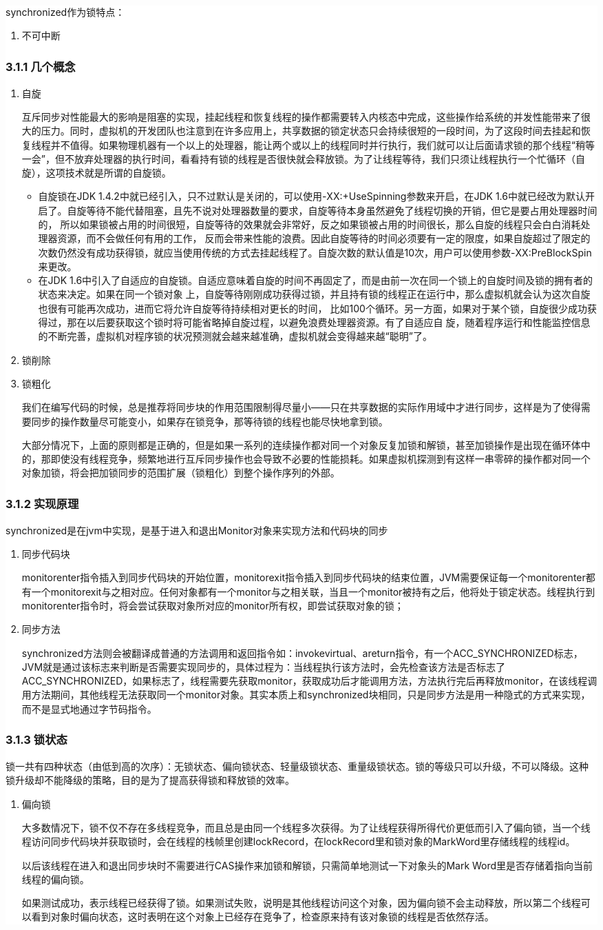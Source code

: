 synchronized作为锁特点：

1. 不可中断

### 3.1.1 几个概念

1. 自旋

   互斥同步对性能最大的影响是阻塞的实现，挂起线程和恢复线程的操作都需要转入内核态中完成，这些操作给系统的并发性能带来了很大的压力。同时，虚拟机的开发团队也注意到在许多应用上，共享数据的锁定状态只会持续很短的一段时间，为了这段时间去挂起和恢复线程并不值得。如果物理机器有一个以上的处理器，能让两个或以上的线程同时并行执行，我们就可以让后面请求锁的那个线程“稍等一会”，但不放弃处理器的执行时间，看看持有锁的线程是否很快就会释放锁。为了让线程等待，我们只须让线程执行一个忙循环（自旋），这项技术就是所谓的自旋锁。

   - 自旋锁在JDK 1.4.2中就已经引入，只不过默认是关闭的，可以使用-XX:+UseSpinning参数来开启，在JDK 1.6中就已经改为默认开启了。自旋等待不能代替阻塞，且先不说对处理器数量的要求，自旋等待本身虽然避免了线程切换的开销，但它是要占用处理器时间的， 所以如果锁被占用的时间很短，自旋等待的效果就会非常好，反之如果锁被占用的时间很长，那么自旋的线程只会白白消耗处理器资源，而不会做任何有用的工作， 反而会带来性能的浪费。因此自旋等待的时间必须要有一定的限度，如果自旋超过了限定的次数仍然没有成功获得锁，就应当使用传统的方式去挂起线程了。自旋次数的默认值是10次，用户可以使用参数-XX:PreBlockSpin来更改。
   - 在JDK 1.6中引入了自适应的自旋锁。自适应意味着自旋的时间不再固定了，而是由前一次在同一个锁上的自旋时间及锁的拥有者的状态来决定。如果在同一个锁对象 上，自旋等待刚刚成功获得过锁，并且持有锁的线程正在运行中，那么虚拟机就会认为这次自旋也很有可能再次成功，进而它将允许自旋等待持续相对更长的时间， 比如100个循环。另一方面，如果对于某个锁，自旋很少成功获得过，那在以后要获取这个锁时将可能省略掉自旋过程，以避免浪费处理器资源。有了自适应自 旋，随着程序运行和性能监控信息的不断完善，虚拟机对程序锁的状况预测就会越来越准确，虚拟机就会变得越来越“聪明”了。

2. 锁削除

3. 锁粗化

   ​		我们在编写代码的时候，总是推荐将同步块的作用范围限制得尽量小——只在共享数据的实际作用域中才进行同步，这样是为了使得需要同步的操作数量尽可能变小，如果存在锁竞争，那等待锁的线程也能尽快地拿到锁。

   ​		大部分情况下，上面的原则都是正确的，但是如果一系列的连续操作都对同一个对象反复加锁和解锁，甚至加锁操作是出现在循环体中的，那即使没有线程竞争，频繁地进行互斥同步操作也会导致不必要的性能损耗。如果虚拟机探测到有这样一串零碎的操作都对同一个对象加锁，将会把加锁同步的范围扩展（锁粗化）到整个操作序列的外部。

### 3.1.2 实现原理

​		synchronized是在jvm中实现，是基于进入和退出Monitor对象来实现方法和代码块的同步

1. 同步代码块

   ​		monitorenter指令插入到同步代码块的开始位置，monitorexit指令插入到同步代码块的结束位置，JVM需要保证每一个monitorenter都有一个monitorexit与之相对应。任何对象都有一个monitor与之相关联，当且一个monitor被持有之后，他将处于锁定状态。线程执行到monitorenter指令时，将会尝试获取对象所对应的monitor所有权，即尝试获取对象的锁；

2. 同步方法

   ​		synchronized方法则会被翻译成普通的方法调用和返回指令如：invokevirtual、areturn指令，有一个ACC_SYNCHRONIZED标志，JVM就是通过该标志来判断是否需要实现同步的，具体过程为：当线程执行该方法时，会先检查该方法是否标志了ACC_SYNCHRONIZED，如果标志了，线程需要先获取monitor，获取成功后才能调用方法，方法执行完后再释放monitor，在该线程调用方法期间，其他线程无法获取同一个monitor对象。其实本质上和synchronized块相同，只是同步方法是用一种隐式的方式来实现，而不是显式地通过字节码指令。

### 3.1.3 锁状态

​		锁一共有四种状态（由低到高的次序）：无锁状态、偏向锁状态、轻量级锁状态、重量级锁状态。锁的等级只可以升级，不可以降级。这种锁升级却不能降级的策略，目的是为了提高获得锁和释放锁的效率。

1. 偏向锁

   ​		大多数情况下，锁不仅不存在多线程竞争，而且总是由同一个线程多次获得。为了让线程获得所得代价更低而引入了偏向锁，当一个线程访问同步代码块并获取锁时，会在线程的栈帧里创建lockRecord，在lockRecord里和锁对象的MarkWord里存储线程的线程id。

   ​		以后该线程在进入和退出同步块时不需要进行CAS操作来加锁和解锁，只需简单地测试一下对象头的Mark Word里是否存储着指向当前线程的偏向锁。

   ​		如果测试成功，表示线程已经获得了锁。如果测试失败，说明是其他线程访问这个对象，因为偏向锁不会主动释放，所以第二个线程可以看到对象时偏向状态，这时表明在这个对象上已经存在竞争了，检查原来持有该对象锁的线程是否依然存活。
